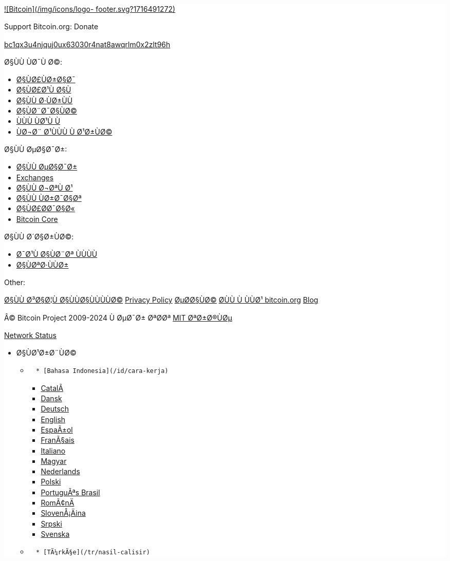 [ ](https://en.bitcoin.it/wiki/Main_Page)

[ ](https://en.bitcoin.it/wiki/Main_Page)

[ ](https://en.bitcoin.it/wiki/Main_Page)

[ ](https://en.bitcoin.it/wiki/Main_Page)

[ ](https://en.bitcoin.it/wiki/Main_Page)

[ ](https://en.bitcoin.it/wiki/Main_Page)

[ ](https://en.bitcoin.it/wiki/Main_Page)

[ ](https://en.bitcoin.it/wiki/Main_Page)[ ![Bitcoin](/img/icons/logo-
footer.svg?1716491272) ](/ar/)

Support Bitcoin.org: Donate

[bc1qx3u4njquj0ux63030r4nat8awqrlm0x2zlt96h](bitcoin:bc1qx3u4njquj0ux63030r4nat8awqrlm0x2zlt96h)

Ø§ÙÙ ÙØ¯Ù Ø©:

  * [Ø§ÙØ£ÙØ±Ø§Ø¯](/ar/bitcoin-for-individuals)
  * [Ø§ÙØ£Ø¹Ù Ø§Ù](/ar/bitcoin-for-businesses)
  * [Ø§ÙÙ Ø·ÙØ±ÙÙ](https://developer.bitcoin.org/)
  * [Ø§ÙØ¨Ø¯Ø§ÙØ©](/ar/getting-started)
  * [ÙÙÙ ÙØ¹Ù Ù](/ar/how-it-works)
  * [ÙØ¬Ø¨ Ø¹ÙÙÙ Ù Ø¹Ø±ÙØ©](/ar/you-need-to-know)

Ø§ÙÙ ØµØ§Ø¯Ø±:

  * [Ø§ÙÙ ØµØ§Ø¯Ø±](/ar/resources)
  * [Exchanges](/ar/exchanges)
  * [Ø§ÙÙ Ø¬ØªÙ Ø¹](/ar/community)
  * [Ø§ÙÙ ÙØ±Ø¯Ø§Øª ](/ar/vocabulary)
  * [Ø§ÙØ£Ø­Ø¯Ø§Ø«](/ar/events)
  * [Bitcoin Core](/ar/download)

Ø§ÙÙ Ø´Ø§Ø±ÙØ©:

  * [Ø¯Ø¹Ù Ø§ÙØ¨Øª ÙÙÙÙ](/ar/support-bitcoin)
  * [Ø§ÙØªØ·ÙÙØ±](/ar/development)

Other:

[Ø§ÙÙ Ø³Ø§Ø¦Ù Ø§ÙÙØ§ÙÙÙÙØ©](/ar/legal) [Privacy Policy](/en/privacy)
[ØµØ­Ø§ÙØ©](/ar/press) [Ø­ÙÙ Ù ÙÙØ¹ bitcoin.org](/ar/about-us)
[Blog](/en/blog)

Â© Bitcoin Project 2009-2024 Ù ØµØ¯Ø± ØªØ­Øª [MIT
ØªØ±Ø®ÙØµ](http://opensource.org/licenses/mit-license.php)

[Network Status](/en/alerts)

  * Ø§ÙØ¹Ø±Ø¨ÙØ©
    *       * [Bahasa Indonesia](/id/cara-kerja)
      * [CatalÃ ](/ca/com-funciona)
      * [Dansk](/da/hvordan-det-fungerer)
      * [Deutsch](/de/wie-es-funktioniert)
      * [English](/en/how-it-works)
      * [EspaÃ±ol](/es/como-funciona)
      * [FranÃ§ais](/fr/comment-ca-marche)
      * [Italiano](/it/come-funziona)
      * [Magyar](/hu/hogyan-mukodik)
      * [Nederlands](/nl/hoe-het-werkt)
      * [Polski](/pl/jak-to-dziala)
      * [PortuguÃªs Brasil](/pt_BR/como-funciona)
      * [RomÃ¢nÄ](/ro/cum-functioneaza)
      * [SlovenÅ¡Äina](/sl/kako-deluje)
      * [Srpski](/sr/kako-to-radi)
      * [Svenska](/sv/hur-det-fungerar)
    *       * [TÃ¼rkÃ§e](/tr/nasil-calisir)